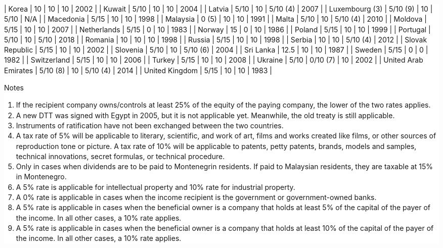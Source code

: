 | Korea | 10 | 10 | 10 | 2002 |
| Kuwait | 5/10 | 10 | 10 | 2004 |
| Latvia | 5/10 | 10 | 5/10 (4) | 2007 |
| Luxembourg (3) | 5/10 (9) | 10 | 5/10 | N/A |
| Macedonia | 5/15 | 10 | 10 | 1998 |
| Malaysia | 0 (5) | 10 | 10 | 1991 |
| Malta | 5/10 | 10 | 5/10 (4) | 2010 |
| Moldova | 5/15 | 10 | 10 | 2007 |
| Netherlands | 5/15 | 0 | 10 | 1983 |
| Norway | 15 | 0 | 10 | 1986 |
| Poland | 5/15 | 10 | 10 | 1999 |
| Portugal | 5/10 | 10 | 5/10 | 2018 |
| Romania | 10 | 10 | 10 | 1998 |
| Russia | 5/15 | 10 | 10 | 1998 |
| Serbia | 10 | 10 | 5/10 (4) | 2012 |
| Slovak Republic | 5/15 | 10 | 10 | 2002 |
| Slovenia | 5/10 | 10 | 5/10 (6) | 2004 |
| Sri Lanka | 12.5 | 10 | 10 | 1987 |
| Sweden | 5/15 | 0 | 0 | 1982 |
| Switzerland | 5/15 | 10 | 10 | 2006 |
| Turkey | 5/15 | 10 | 10 | 2008 |
| Ukraine | 5/10 | 0/10 (7) | 10 | 2002 |
| United Arab Emirates | 5/10 (8) | 10 | 5/10 (4) | 2014 |
| United Kingdom | 5/15 | 10 | 10 | 1983 |

Notes

1. If the recipient company owns/controls at least 25% of the equity of the paying company, the lower of the two rates applies.
2. A new DTT was signed with Egypt in 2005, but it is not applicable yet. Meanwhile, the old treaty is still applicable.
3. Instruments of ratification have not been exchanged between the two countries.
4. A tax rate of 5% will be applicable to literary, scientific, and work of art, films and works created like films, or other sources of reproduction tone or picture. A tax rate of 10% will be applicable to patents, petty patents, brands, models and samples, technical innovations, secret formulas, or technical procedure.
5. Only in cases when dividends are to be paid to Montenegrin residents. If paid to Malaysian residents, they are taxable at 15% in Montenegro.
6. A 5% rate is applicable for intellectual property and 10% rate for industrial property.
7. A 0% rate is applicable in cases when the income recipient is the government or government-owned banks.
8. A 5% rate is applicable in cases when the beneficial owner is a company that holds at least 5% of the capital of the payer of the income. In all other cases, a 10% rate applies.
9. A 5% rate is applicable in cases when the beneficial owner is a company that holds at least 10% of the capital of the payer of the income. In all other cases, a 10% rate applies.
